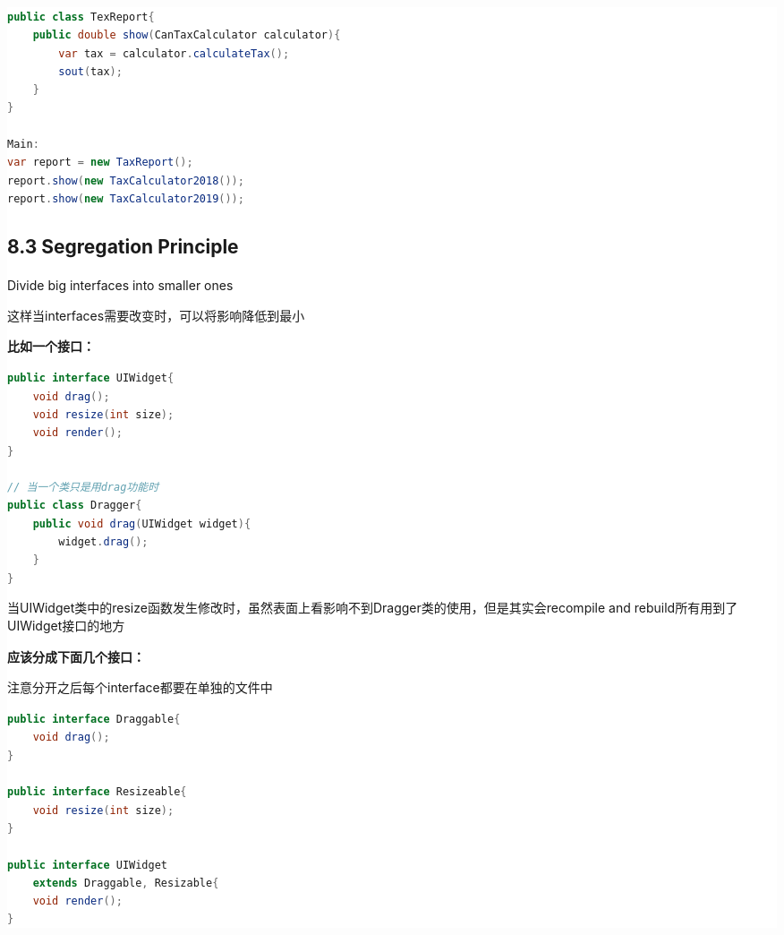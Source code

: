 ```java
public class TexReport{
    public double show(CanTaxCalculator calculator){
        var tax = calculator.calculateTax();
        sout(tax);
    }
}

Main:
var report = new TaxReport();
report.show(new TaxCalculator2018());
report.show(new TaxCalculator2019());
```

## 8.3 Segregation Principle

Divide big interfaces into smaller ones

这样当interfaces需要改变时，可以将影响降低到最小

**比如一个接口：**

```java
public interface UIWidget{
    void drag();
    void resize(int size);
    void render();
}

// 当一个类只是用drag功能时
public class Dragger{
    public void drag(UIWidget widget){
        widget.drag();
    }
}
```

当UIWidget类中的resize函数发生修改时，虽然表面上看影响不到Dragger类的使用，但是其实会recompile and rebuild所有用到了UIWidget接口的地方

**应该分成下面几个接口：**

注意分开之后每个interface都要在单独的文件中

```	java
public interface Draggable{
    void drag();
}

public interface Resizeable{
    void resize(int size);
}

public interface UIWidget 
    extends Draggable, Resizable{
    void render();
}
```
